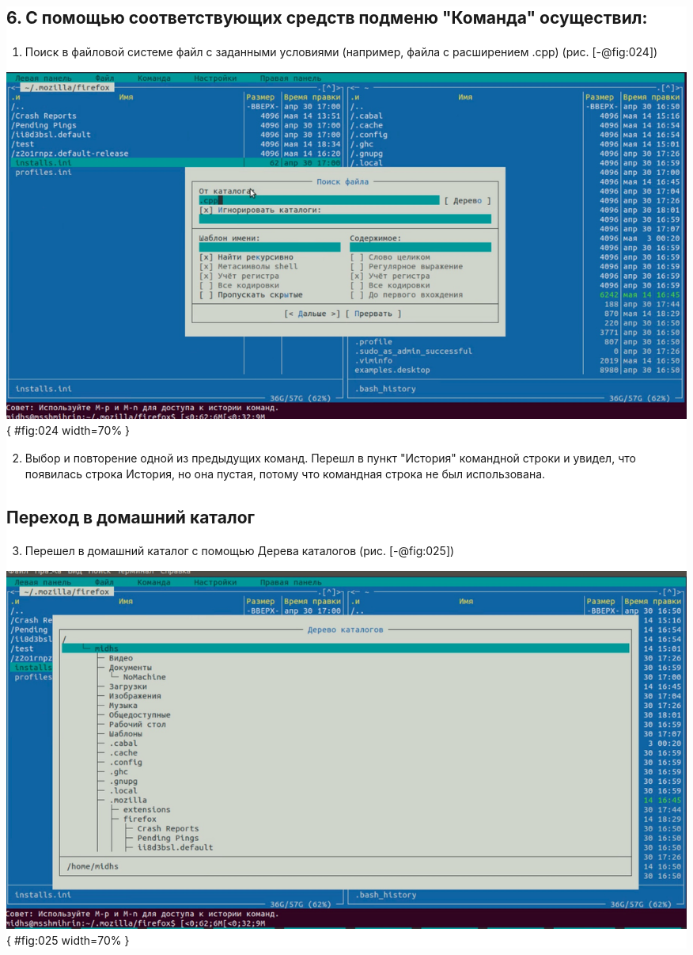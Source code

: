 ## 6. С помощью соответствующих средств подменю "Команда" осуществил:

  1) Поиск в файловой системе файл с заданными условиями (например, файла
с расширением .cрр) (рис. [-@fig:024])
  
![Поиск](image/2.24.jpg){ #fig:024 width=70% }

  2) Выбор и повторение одной из предыдущих команд. Перешл в пункт "История" командной строки и увидел, что появилась строка История, но она пустая, потому что командная строка не был использована.
  
## Переход в домашний каталог

  3) Перешел в домашний каталог с помощью Дерева каталогов (рис. [-@fig:025])
  
![Переход в домашний каталог](image/2.25.jpg){ #fig:025 width=70% }
